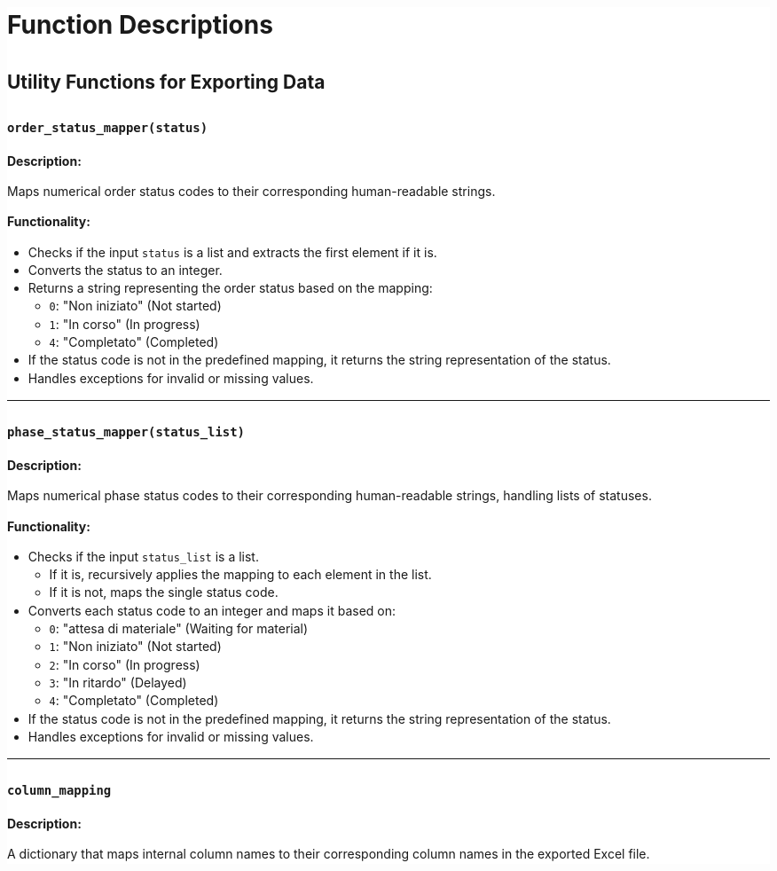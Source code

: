# Function Descriptions

## Utility Functions for Exporting Data

### `order_status_mapper(status)`

**Description:**

Maps numerical order status codes to their corresponding human-readable strings.

**Functionality:**

- Checks if the input `status` is a list and extracts the first element if it is.
- Converts the status to an integer.
- Returns a string representing the order status based on the mapping:
  - `0`: "Non iniziato" (Not started)
  - `1`: "In corso" (In progress)
  - `4`: "Completato" (Completed)
- If the status code is not in the predefined mapping, it returns the string representation of the status.
- Handles exceptions for invalid or missing values.

---

### `phase_status_mapper(status_list)`

**Description:**

Maps numerical phase status codes to their corresponding human-readable strings, handling lists of statuses.

**Functionality:**

- Checks if the input `status_list` is a list.
  - If it is, recursively applies the mapping to each element in the list.
  - If it is not, maps the single status code.
- Converts each status code to an integer and maps it based on:
  - `0`: "attesa di materiale" (Waiting for material)
  - `1`: "Non iniziato" (Not started)
  - `2`: "In corso" (In progress)
  - `3`: "In ritardo" (Delayed)
  - `4`: "Completato" (Completed)
- If the status code is not in the predefined mapping, it returns the string representation of the status.
- Handles exceptions for invalid or missing values.

---

### `column_mapping`

**Description:**

A dictionary that maps internal column names to their corresponding column names in the exported Excel file.
